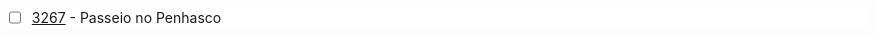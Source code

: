   - [ ]  [3267](https://www.urionlinejudge.com.br/judge/pt/problems/view/3267) - Passeio no Penhasco